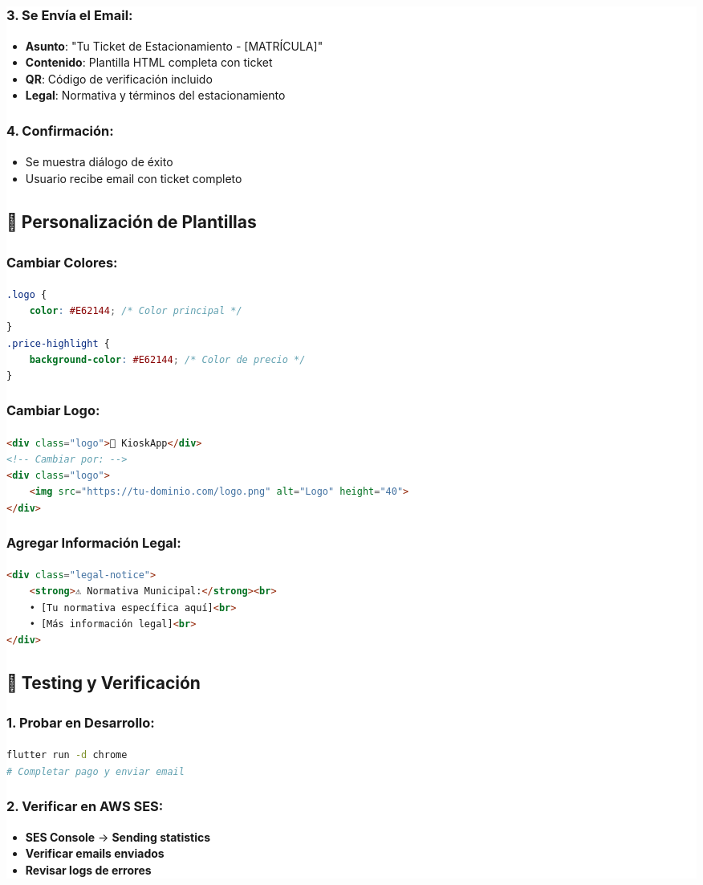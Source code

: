 ### **3. Se Envía el Email:**
- **Asunto**: "Tu Ticket de Estacionamiento - [MATRÍCULA]"
- **Contenido**: Plantilla HTML completa con ticket
- **QR**: Código de verificación incluido
- **Legal**: Normativa y términos del estacionamiento

### **4. Confirmación:**
- Se muestra diálogo de éxito
- Usuario recibe email con ticket completo

## 🎨 **Personalización de Plantillas**

### **Cambiar Colores:**
```css
.logo {
    color: #E62144; /* Color principal */
}
.price-highlight {
    background-color: #E62144; /* Color de precio */
}
```

### **Cambiar Logo:**
```html
<div class="logo">🚗 KioskApp</div>
<!-- Cambiar por: -->
<div class="logo">
    <img src="https://tu-dominio.com/logo.png" alt="Logo" height="40">
</div>
```

### **Agregar Información Legal:**
```html
<div class="legal-notice">
    <strong>⚠️ Normativa Municipal:</strong><br>
    • [Tu normativa específica aquí]<br>
    • [Más información legal]<br>
</div>
```

## 🧪 **Testing y Verificación**

### **1. Probar en Desarrollo:**
```bash
flutter run -d chrome
# Completar pago y enviar email
```

### **2. Verificar en AWS SES:**
- **SES Console** → **Sending statistics**
- **Verificar emails enviados**
- **Revisar logs de errores**
